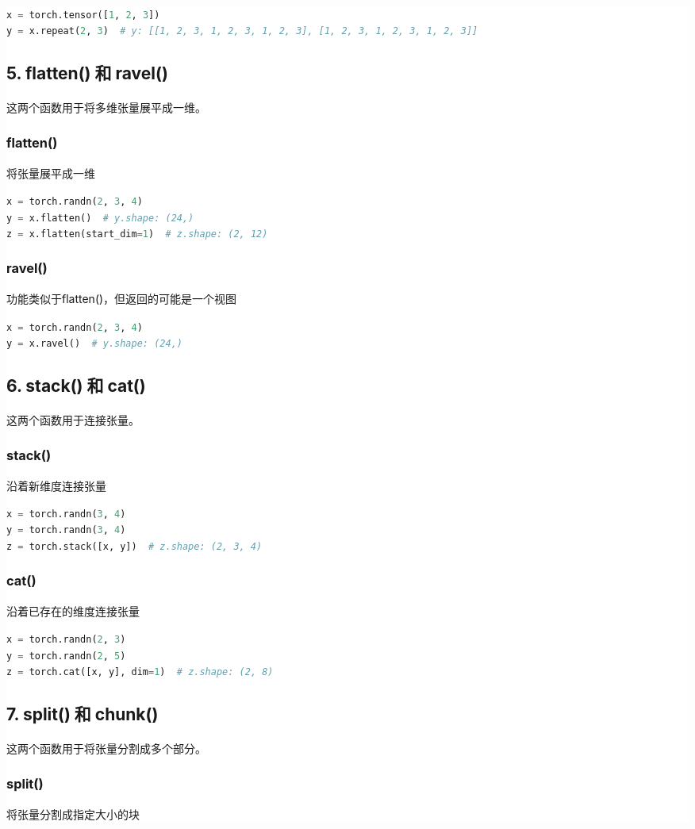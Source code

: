 ```python
x = torch.tensor([1, 2, 3])
y = x.repeat(2, 3)  # y: [[1, 2, 3, 1, 2, 3, 1, 2, 3], [1, 2, 3, 1, 2, 3, 1, 2, 3]]
```

## 5. flatten() 和 ravel()

这两个函数用于将多维张量展平成一维。

### flatten()
将张量展平成一维

```python
x = torch.randn(2, 3, 4)
y = x.flatten()  # y.shape: (24,)
z = x.flatten(start_dim=1)  # z.shape: (2, 12)
```

### ravel()
功能类似于flatten()，但返回的可能是一个视图

```python
x = torch.randn(2, 3, 4)
y = x.ravel()  # y.shape: (24,)
```

## 6. stack() 和 cat()

这两个函数用于连接张量。

### stack()
沿着新维度连接张量

```python
x = torch.randn(3, 4)
y = torch.randn(3, 4)
z = torch.stack([x, y])  # z.shape: (2, 3, 4)
```

### cat()
沿着已存在的维度连接张量

```python
x = torch.randn(2, 3)
y = torch.randn(2, 5)
z = torch.cat([x, y], dim=1)  # z.shape: (2, 8)
```

## 7. split() 和 chunk()

这两个函数用于将张量分割成多个部分。

### split()
将张量分割成指定大小的块

